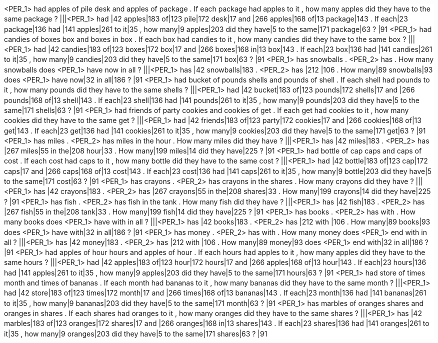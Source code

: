 <PER_1> had <num> apples of pile desk and <num> apples of package . If each package had <num> apples to it , how many apples did they have to the same package ? <eos>|||<PER_1> had <num>|42 apples|183 of|123 pile|172 desk|17 and <num>|266 apples|168 of|13 package|143 . If each|23 package|136 had <num>|141 apples|261 to it|35 , how many|9 apples|203 did they have|5 to the same|171 package|63 ? <eos>|91
<PER_1> had <num> candies of boxes box and <num> boxes in box . If each box had <num> candies to it , how many candies did they have to the same box ? <eos>|||<PER_1> had <num>|42 candies|183 of|123 boxes|172 box|17 and <num>|266 boxes|168 in|13 box|143 . If each|23 box|136 had <num>|141 candies|261 to it|35 , how many|9 candies|203 did they have|5 to the same|171 box|63 ? <eos>|91
<PER_1> has <num> snowballs . <PER_2> has <num> <num> . How many snowballs does <PER_1> have now in all ? <eos>|||<PER_1> has <num>|42 snowballs|183 . <PER_2> has <num>|212 <num>|106 . How many|89 snowballs|93 does <PER_1> have now|32 in all|186 ? <eos>|91
<PER_1> had <num> bucket of pounds shells and <num> pounds of shell . If each shell had <num> pounds to it , how many pounds did they have to the same shells ? <eos>|||<PER_1> had <num>|42 bucket|183 of|123 pounds|172 shells|17 and <num>|266 pounds|168 of|13 shell|143 . If each|23 shell|136 had <num>|141 pounds|261 to it|35 , how many|9 pounds|203 did they have|5 to the same|171 shells|63 ? <eos>|91
<PER_1> had <num> friends of party cookies and <num> cookies of get . If each get had <num> cookies to it , how many cookies did they have to the same get ? <eos>|||<PER_1> had <num>|42 friends|183 of|123 party|172 cookies|17 and <num>|266 cookies|168 of|13 get|143 . If each|23 get|136 had <num>|141 cookies|261 to it|35 , how many|9 cookies|203 did they have|5 to the same|171 get|63 ? <eos>|91
<PER_1> has <num> miles . <PER_2> has <num> miles in the hour . How many miles did they have ? <eos>|||<PER_1> has <num>|42 miles|183 . <PER_2> has <num>|267 miles|55 in the|208 hour|33 . How many|199 miles|14 did they have|225 ? <eos>|91
<PER_1> had <num> bottle of cap caps and <num> caps of cost . If each cost had <num> caps to it , how many bottle did they have to the same cost ? <eos>|||<PER_1> had <num>|42 bottle|183 of|123 cap|172 caps|17 and <num>|266 caps|168 of|13 cost|143 . If each|23 cost|136 had <num>|141 caps|261 to it|35 , how many|9 bottle|203 did they have|5 to the same|171 cost|63 ? <eos>|91
<PER_1> has <num> crayons . <PER_2> has <num> crayons in the shares . How many crayons did they have ? <eos>|||<PER_1> has <num>|42 crayons|183 . <PER_2> has <num>|267 crayons|55 in the|208 shares|33 . How many|199 crayons|14 did they have|225 ? <eos>|91
<PER_1> has <num> fish . <PER_2> has <num> fish in the tank . How many fish did they have ? <eos>|||<PER_1> has <num>|42 fish|183 . <PER_2> has <num>|267 fish|55 in the|208 tank|33 . How many|199 fish|14 did they have|225 ? <eos>|91
<PER_1> has <num> books . <PER_2> has <num> with <num> . How many books does <PER_1> have with in all ? <eos>|||<PER_1> has <num>|42 books|183 . <PER_2> has <num>|212 with <num>|106 . How many|89 books|93 does <PER_1> have with|32 in all|186 ? <eos>|91
<PER_1> has <num> money . <PER_2> has <num> with <num> . How many money does <PER_1> end with in all ? <eos>|||<PER_1> has <num>|42 money|183 . <PER_2> has <num>|212 with <num>|106 . How many|89 money|93 does <PER_1> end with|32 in all|186 ? <eos>|91
<PER_1> had <num> apples of hour hours and <num> apples of hour . If each hours had <num> apples to it , how many apples did they have to the same hours ? <eos>|||<PER_1> had <num>|42 apples|183 of|123 hour|172 hours|17 and <num>|266 apples|168 of|13 hour|143 . If each|23 hours|136 had <num>|141 apples|261 to it|35 , how many|9 apples|203 did they have|5 to the same|171 hours|63 ? <eos>|91
<PER_1> had <num> store of times month and <num> times of bananas . If each month had <num> bananas to it , how many bananas did they have to the same month ? <eos>|||<PER_1> had <num>|42 store|183 of|123 times|172 month|17 and <num>|266 times|168 of|13 bananas|143 . If each|23 month|136 had <num>|141 bananas|261 to it|35 , how many|9 bananas|203 did they have|5 to the same|171 month|63 ? <eos>|91
<PER_1> has <num> marbles of oranges shares and <num> oranges in shares . If each shares had <num> oranges to it , how many oranges did they have to the same shares ? <eos>|||<PER_1> has <num>|42 marbles|183 of|123 oranges|172 shares|17 and <num>|266 oranges|168 in|13 shares|143 . If each|23 shares|136 had <num>|141 oranges|261 to it|35 , how many|9 oranges|203 did they have|5 to the same|171 shares|63 ? <eos>|91
